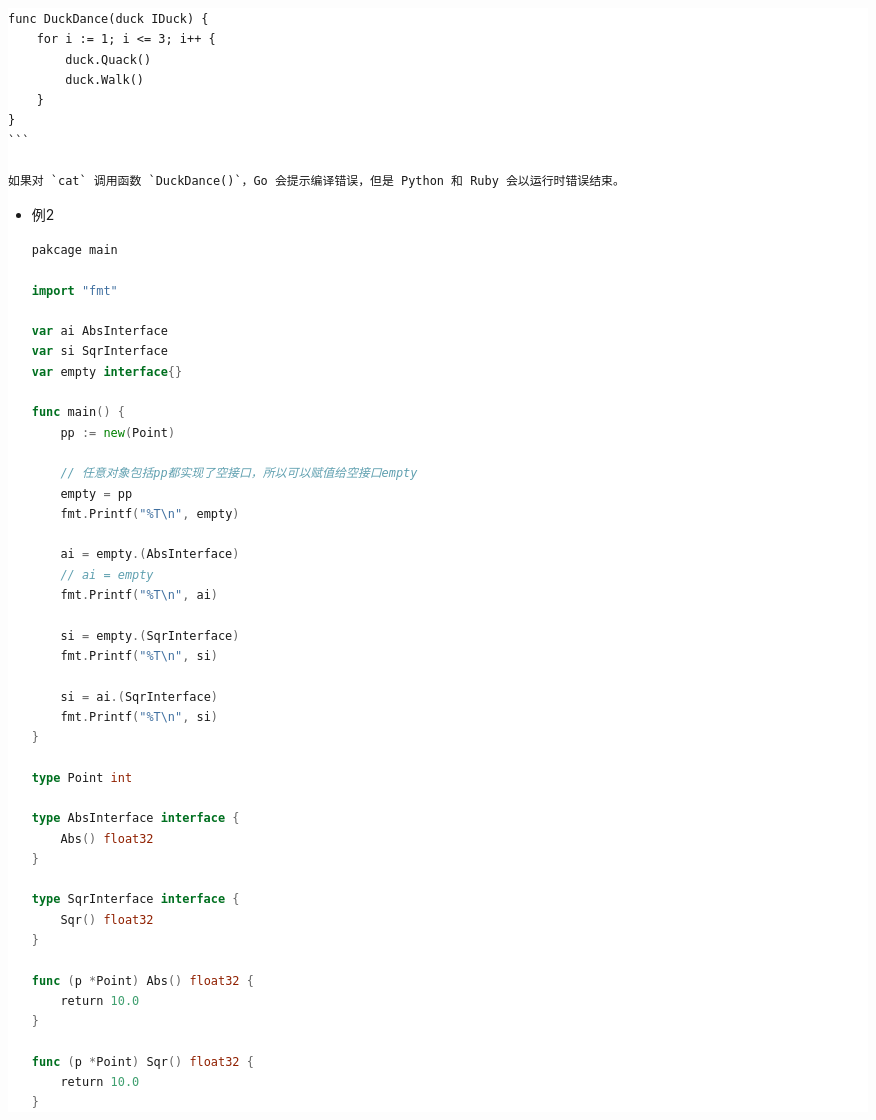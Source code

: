     func DuckDance(duck IDuck) {
        for i := 1; i <= 3; i++ {
            duck.Quack()
            duck.Walk()
        }
    }
    ```
    
    如果对 `cat` 调用函数 `DuckDance()`，Go 会提示编译错误，但是 Python 和 Ruby 会以运行时错误结束。
    
- 例2
  
    ```go
    pakcage main
    
    import "fmt"
    
    var ai AbsInterface
    var si SqrInterface
    var empty interface{}
    
    func main() {
        pp := new(Point)
    
        // 任意对象包括pp都实现了空接口，所以可以赋值给空接口empty
        empty = pp
        fmt.Printf("%T\n", empty)
    
        ai = empty.(AbsInterface)
        // ai = empty
        fmt.Printf("%T\n", ai)
    
        si = empty.(SqrInterface)
        fmt.Printf("%T\n", si)
    
        si = ai.(SqrInterface)
        fmt.Printf("%T\n", si)
    }
    
    type Point int
    
    type AbsInterface interface {
        Abs() float32
    }
    
    type SqrInterface interface {
        Sqr() float32
    }
    
    func (p *Point) Abs() float32 {
        return 10.0
    }
    
    func (p *Point) Sqr() float32 {
        return 10.0
    }
    
    ```
    